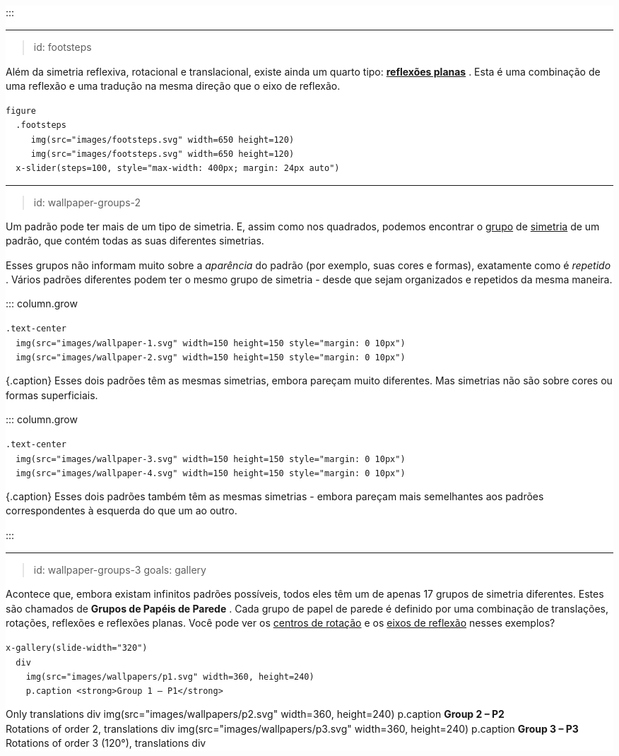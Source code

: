 :::

---
> id: footsteps

 Além da simetria reflexiva, rotacional e translacional, existe ainda um quarto tipo: [__reflexões planas__](gloss:glide-reflection) . Esta é uma combinação de uma reflexão e uma tradução na mesma direção que o eixo de reflexão. 

    figure
      .footsteps
         img(src="images/footsteps.svg" width=650 height=120)
         img(src="images/footsteps.svg" width=650 height=120)
      x-slider(steps=100, style="max-width: 400px; margin: 24px auto")

---
> id: wallpaper-groups-2

 Um padrão pode ter mais de um tipo de simetria. E, assim como nos quadrados, podemos encontrar o [grupo](gloss:symmetry-group) de [simetria](gloss:symmetry-group) de um padrão, que contém todas as suas diferentes simetrias. 

 Esses grupos não informam muito sobre a _aparência_ do padrão (por exemplo, suas cores e formas), exatamente como é _repetido_ . Vários padrões diferentes podem ter o mesmo grupo de simetria - desde que sejam organizados e repetidos da mesma maneira. 

::: column.grow

    .text-center
      img(src="images/wallpaper-1.svg" width=150 height=150 style="margin: 0 10px")
      img(src="images/wallpaper-2.svg" width=150 height=150 style="margin: 0 10px")

{.caption} Esses dois padrões têm as mesmas simetrias, embora pareçam muito diferentes. Mas simetrias não são sobre cores ou formas superficiais. 

::: column.grow

    .text-center
      img(src="images/wallpaper-3.svg" width=150 height=150 style="margin: 0 10px")
      img(src="images/wallpaper-4.svg" width=150 height=150 style="margin: 0 10px")

{.caption} Esses dois padrões também têm as mesmas simetrias - embora pareçam mais semelhantes aos padrões correspondentes à esquerda do que um ao outro. 

:::

---
> id: wallpaper-groups-3
> goals: gallery

 Acontece que, embora existam infinitos padrões possíveis, todos eles têm um de apenas 17 grupos de simetria diferentes. Estes são chamados de __Grupos de Papéis de Parede__ . Cada grupo de papel de parede é definido por uma combinação de translações, rotações, reflexões e reflexões planas. Você pode ver os [centros de rotação](gloss:center-of-rotation) e os [eixos de reflexão](gloss:axis-of-symmetry) nesses exemplos? 

    x-gallery(slide-width="320")
      div
        img(src="images/wallpapers/p1.svg" width=360, height=240)
        p.caption <strong>Group 1 – P1</strong>  
Only translations
      div
        img(src="images/wallpapers/p2.svg" width=360, height=240)
        p.caption <strong>Group 2 – P2</strong>  
Rotations of order 2, translations
      div
        img(src="images/wallpapers/p3.svg" width=360, height=240)
        p.caption <strong>Group 3 – P3</strong>  
Rotations of order 3 (120°), translations
      div